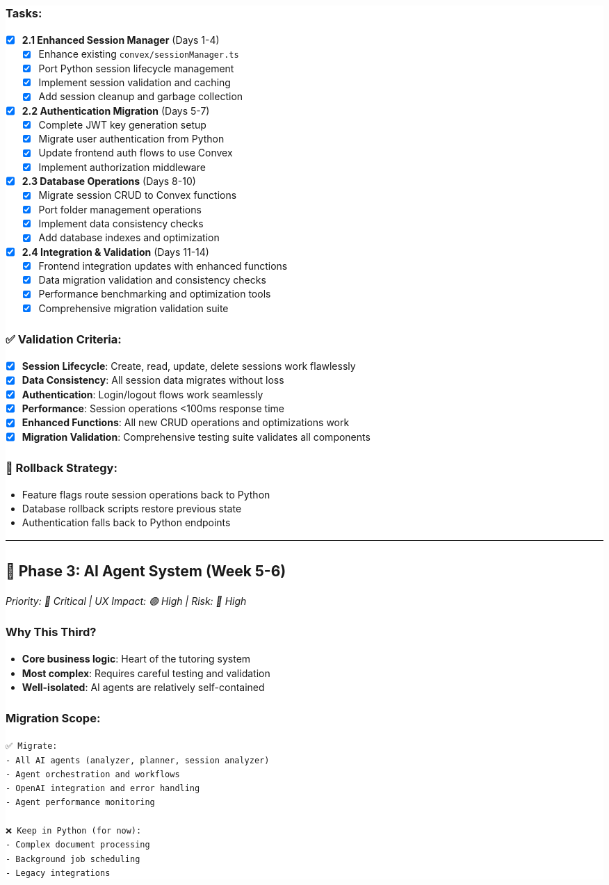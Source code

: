 ### **Tasks:**
- [x] **2.1 Enhanced Session Manager** (Days 1-4)
  - [x] Enhance existing `convex/sessionManager.ts` 
  - [x] Port Python session lifecycle management
  - [x] Implement session validation and caching
  - [x] Add session cleanup and garbage collection

- [x] **2.2 Authentication Migration** (Days 5-7)
  - [x] Complete JWT key generation setup
  - [x] Migrate user authentication from Python
  - [x] Update frontend auth flows to use Convex
  - [x] Implement authorization middleware

- [x] **2.3 Database Operations** (Days 8-10)
  - [x] Migrate session CRUD to Convex functions
  - [x] Port folder management operations
  - [x] Implement data consistency checks
  - [x] Add database indexes and optimization

- [x] **2.4 Integration & Validation** (Days 11-14)
  - [x] Frontend integration updates with enhanced functions
  - [x] Data migration validation and consistency checks
  - [x] Performance benchmarking and optimization tools
  - [x] Comprehensive migration validation suite

### **✅ Validation Criteria:**
- [x] **Session Lifecycle**: Create, read, update, delete sessions work flawlessly
- [x] **Data Consistency**: All session data migrates without loss  
- [x] **Authentication**: Login/logout flows work seamlessly
- [x] **Performance**: Session operations <100ms response time
- [x] **Enhanced Functions**: All new CRUD operations and optimizations work
- [x] **Migration Validation**: Comprehensive testing suite validates all components

### **🔄 Rollback Strategy:**
- Feature flags route session operations back to Python
- Database rollback scripts restore previous state
- Authentication falls back to Python endpoints

---

## 🤖 **Phase 3: AI Agent System (Week 5-6)**  
*Priority: 🔴 Critical | UX Impact: 🟢 High | Risk: 🔴 High*

### **Why This Third?**
- **Core business logic**: Heart of the tutoring system
- **Most complex**: Requires careful testing and validation
- **Well-isolated**: AI agents are relatively self-contained

### **Migration Scope:**
```
✅ Migrate:
- All AI agents (analyzer, planner, session analyzer)
- Agent orchestration and workflows
- OpenAI integration and error handling
- Agent performance monitoring

❌ Keep in Python (for now):
- Complex document processing
- Background job scheduling
- Legacy integrations
```
